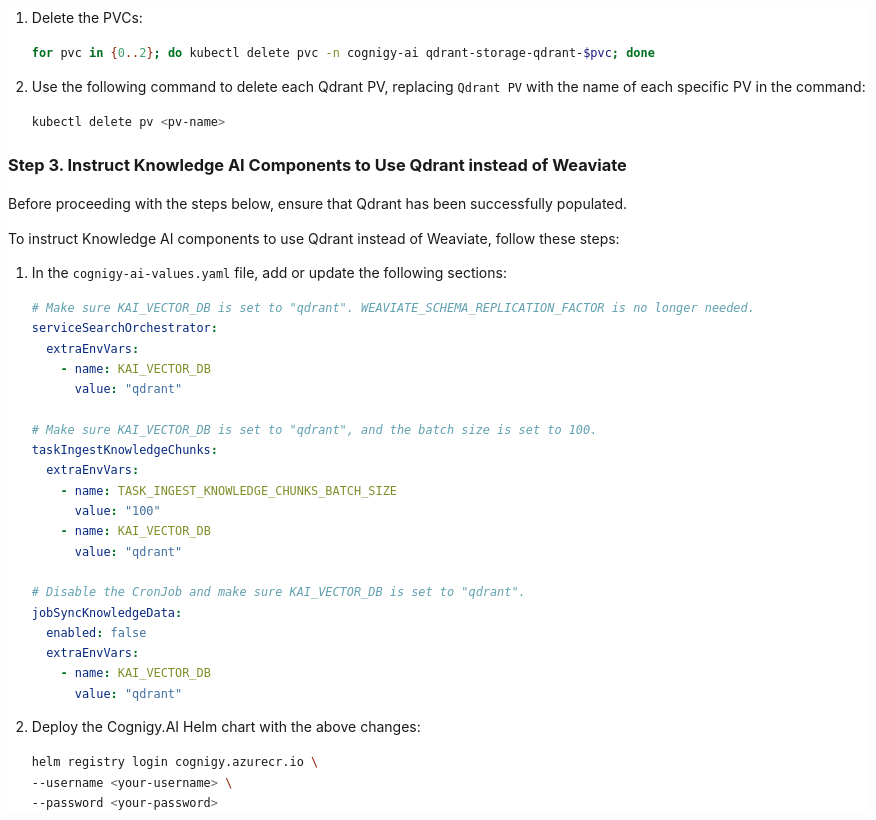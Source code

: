 1. Delete the PVCs:

    ```bash
    for pvc in {0..2}; do kubectl delete pvc -n cognigy-ai qdrant-storage-qdrant-$pvc; done
    ```

2. Use the following command to delete each Qdrant PV, replacing `Qdrant PV` with the name of each specific PV in the command:

    ```bash
    kubectl delete pv <pv-name>
    ```

### Step 3. Instruct Knowledge AI Components to Use Qdrant instead of Weaviate

Before proceeding with the steps below, ensure that Qdrant has been successfully populated.

To instruct Knowledge AI components to use Qdrant instead of Weaviate, follow these steps:

1. In the `cognigy-ai-values.yaml` file, add or update the following sections:

    ```yaml
    # Make sure KAI_VECTOR_DB is set to "qdrant". WEAVIATE_SCHEMA_REPLICATION_FACTOR is no longer needed.
    serviceSearchOrchestrator:
      extraEnvVars:
        - name: KAI_VECTOR_DB
          value: "qdrant"
    
    # Make sure KAI_VECTOR_DB is set to "qdrant", and the batch size is set to 100.
    taskIngestKnowledgeChunks:
      extraEnvVars:
        - name: TASK_INGEST_KNOWLEDGE_CHUNKS_BATCH_SIZE
          value: "100"
        - name: KAI_VECTOR_DB
          value: "qdrant"
    
    # Disable the CronJob and make sure KAI_VECTOR_DB is set to "qdrant".
    jobSyncKnowledgeData:
      enabled: false
      extraEnvVars:
        - name: KAI_VECTOR_DB
          value: "qdrant"
    ```

2. Deploy the Cognigy.AI Helm chart with the above changes:

    ```bash
    helm registry login cognigy.azurecr.io \
    --username <your-username> \
    --password <your-password>
    